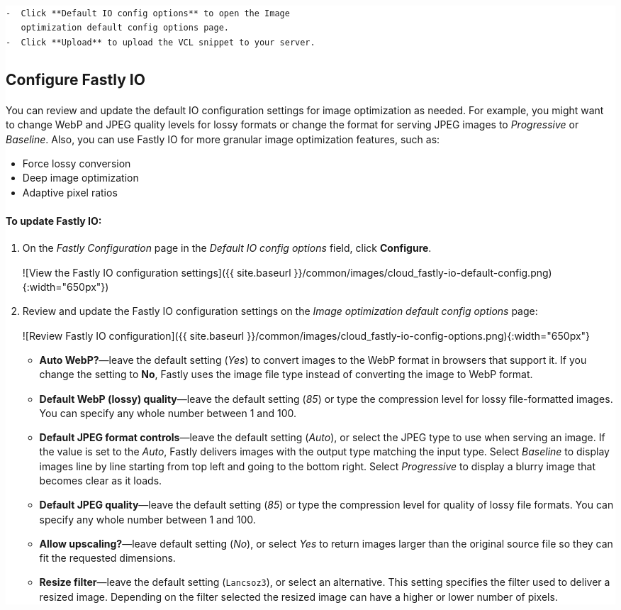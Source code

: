     -  Click **Default IO config options** to open the Image
       optimization default config options page.
    -  Click **Upload** to upload the VCL snippet to your server.

## Configure Fastly IO

You can review and update the default IO configuration settings for image optimization as needed. For example, you might want to change WebP and JPEG quality levels for lossy formats or change the format for serving JPEG images to *Progressive* or *Baseline*. Also, you can use Fastly IO for more granular image optimization features, such as:

- Force lossy conversion
- Deep image optimization
- Adaptive pixel ratios

#### To update Fastly IO:

1.  On the _Fastly Configuration_ page in the _Default IO config options_ field,
    click **Configure**.

    ![View the Fastly IO configuration settings]({{ site.baseurl }}/common/images/cloud_fastly-io-default-config.png){:width="650px"})

1.  Review and update the Fastly IO configuration settings on the _Image
    optimization default config options_ page:

    ![Review Fastly IO configuration]({{ site.baseurl }}/common/images/cloud_fastly-io-config-options.png){:width="650px"}

    -  **Auto WebP?**—leave the default setting (*Yes*)
       to convert images to the WebP format in browsers that support it. If you
       change the setting to **No**, Fastly uses the image file type instead of
       converting the image to WebP format.

    -  **Default WebP (lossy) quality**—leave the
       default setting (*85*) or type the compression level for lossy
       file-formatted images. You can specify any whole number between 1 and 100.

    -  **Default JPEG format controls**—leave the
       default setting (*Auto*), or select the JPEG type to use when serving an
       image. If the value is set to the *Auto*, Fastly delivers images with the
       output type matching the input type. Select *Baseline* to display images
       line by line starting from top left and going to the bottom right.
       Select *Progressive* to display a blurry image that becomes clear as it
       loads.

    -  **Default JPEG quality**—leave the default
       setting (*85*) or type the compression level for quality of lossy file
       formats. You can specify any whole number between 1 and 100.

    -  **Allow upscaling?**—leave default
       setting (*No*), or select *Yes* to return images larger than the original
       source file so they can fit the requested dimensions.

    -  **Resize filter**—leave the default setting
       (`Lancsoz3`), or select an alternative. This setting specifies the filter
       used to deliver a resized image. Depending on the filter selected the
       resized image can have a higher or lower number of pixels.
